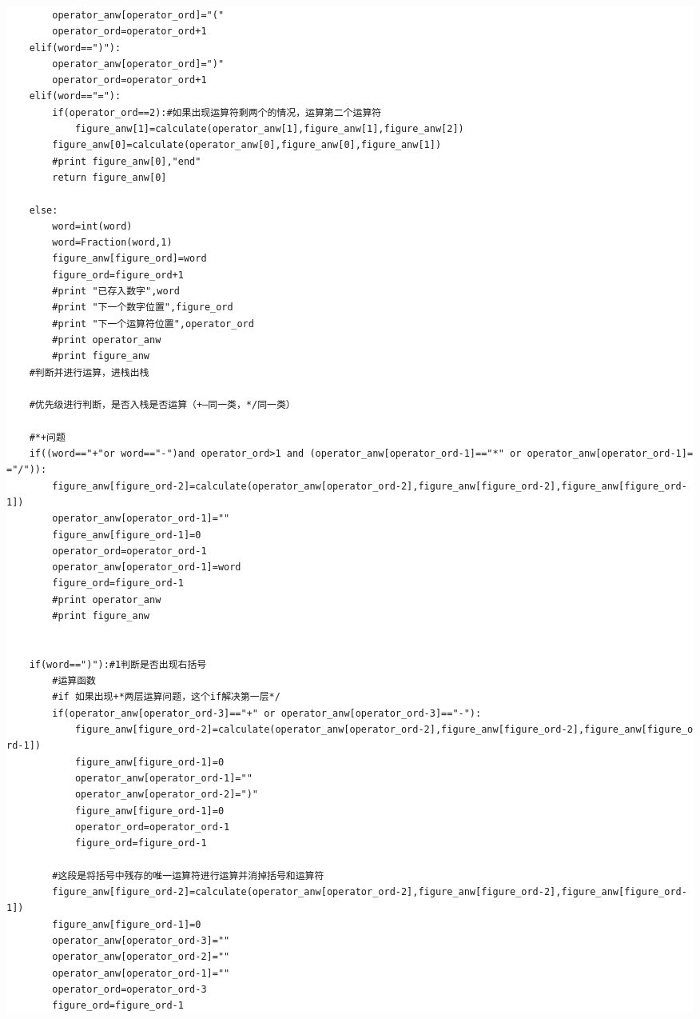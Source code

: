             operator_anw[operator_ord]="("
            operator_ord=operator_ord+1
        elif(word==")"):
            operator_anw[operator_ord]=")"
            operator_ord=operator_ord+1
        elif(word=="="):
            if(operator_ord==2):#如果出现运算符剩两个的情况，运算第二个运算符
                figure_anw[1]=calculate(operator_anw[1],figure_anw[1],figure_anw[2])
            figure_anw[0]=calculate(operator_anw[0],figure_anw[0],figure_anw[1])
            #print figure_anw[0],"end"
            return figure_anw[0]

        else:
            word=int(word)
            word=Fraction(word,1)
            figure_anw[figure_ord]=word
            figure_ord=figure_ord+1
            #print "已存入数字",word
            #print "下一个数字位置",figure_ord
            #print "下一个运算符位置",operator_ord
            #print operator_anw
            #print figure_anw
        #判断并进行运算，进栈出栈

        #优先级进行判断，是否入栈是否运算（+—同一类，*/同一类）

        #*+问题
        if((word=="+"or word=="-")and operator_ord>1 and (operator_anw[operator_ord-1]=="*" or operator_anw[operator_ord-1]=="/")):
            figure_anw[figure_ord-2]=calculate(operator_anw[operator_ord-2],figure_anw[figure_ord-2],figure_anw[figure_ord-1])
            operator_anw[operator_ord-1]=""
            figure_anw[figure_ord-1]=0
            operator_ord=operator_ord-1
            operator_anw[operator_ord-1]=word
            figure_ord=figure_ord-1
            #print operator_anw
            #print figure_anw
            
            
        if(word==")"):#1判断是否出现右括号
            #运算函数
            #if 如果出现+*两层运算问题，这个if解决第一层*/
            if(operator_anw[operator_ord-3]=="+" or operator_anw[operator_ord-3]=="-"):
                figure_anw[figure_ord-2]=calculate(operator_anw[operator_ord-2],figure_anw[figure_ord-2],figure_anw[figure_ord-1])
                figure_anw[figure_ord-1]=0
                operator_anw[operator_ord-1]=""
                operator_anw[operator_ord-2]=")"
                figure_anw[figure_ord-1]=0
                operator_ord=operator_ord-1
                figure_ord=figure_ord-1
                
            #这段是将括号中残存的唯一运算符进行运算并消掉括号和运算符
            figure_anw[figure_ord-2]=calculate(operator_anw[operator_ord-2],figure_anw[figure_ord-2],figure_anw[figure_ord-1])
            figure_anw[figure_ord-1]=0
            operator_anw[operator_ord-3]=""
            operator_anw[operator_ord-2]=""
            operator_anw[operator_ord-1]=""
            operator_ord=operator_ord-3
            figure_ord=figure_ord-1

